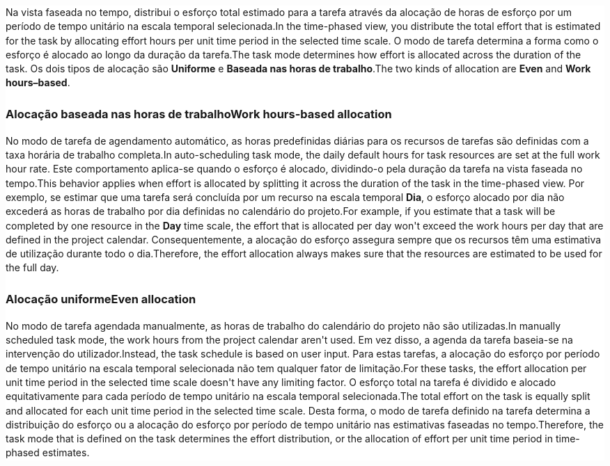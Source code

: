 <span data-ttu-id="bbc9d-152">Na vista faseada no tempo, distribui o esforço total estimado para a tarefa através da alocação de horas de esforço por um período de tempo unitário na escala temporal selecionada.</span><span class="sxs-lookup"><span data-stu-id="bbc9d-152">In the time-phased view, you distribute the total effort that is estimated for the task by allocating effort hours per unit time period in the selected time scale.</span></span> <span data-ttu-id="bbc9d-153">O modo de tarefa determina a forma como o esforço é alocado ao longo da duração da tarefa.</span><span class="sxs-lookup"><span data-stu-id="bbc9d-153">The task mode determines how effort is allocated across the duration of the task.</span></span> <span data-ttu-id="bbc9d-154">Os dois tipos de alocação são **Uniforme** e **Baseada nas horas de trabalho**.</span><span class="sxs-lookup"><span data-stu-id="bbc9d-154">The two kinds of allocation are **Even** and **Work hours–based**.</span></span>

### <a name="work-hours-based-allocation"></a><span data-ttu-id="bbc9d-155">Alocação baseada nas horas de trabalho</span><span class="sxs-lookup"><span data-stu-id="bbc9d-155">Work hours-based allocation</span></span>
 
<span data-ttu-id="bbc9d-156">No modo de tarefa de agendamento automático, as horas predefinidas diárias para os recursos de tarefas são definidas com a taxa horária de trabalho completa.</span><span class="sxs-lookup"><span data-stu-id="bbc9d-156">In auto-scheduling task mode, the daily default hours for task resources are set at the full work hour rate.</span></span> <span data-ttu-id="bbc9d-157">Este comportamento aplica-se quando o esforço é alocado, dividindo-o pela duração da tarefa na vista faseada no tempo.</span><span class="sxs-lookup"><span data-stu-id="bbc9d-157">This behavior applies when effort is allocated by splitting it across the duration of the task in the time-phased view.</span></span> <span data-ttu-id="bbc9d-158">Por exemplo, se estimar que uma tarefa será concluída por um recurso na escala temporal **Dia**, o esforço alocado por dia não excederá as horas de trabalho por dia definidas no calendário do projeto.</span><span class="sxs-lookup"><span data-stu-id="bbc9d-158">For example, if you estimate that a task will be completed by one resource in the **Day** time scale, the effort that is allocated per day won't exceed the work hours per day that are defined in the project calendar.</span></span> <span data-ttu-id="bbc9d-159">Consequentemente, a alocação do esforço assegura sempre que os recursos têm uma estimativa de utilização durante todo o dia.</span><span class="sxs-lookup"><span data-stu-id="bbc9d-159">Therefore, the effort allocation always makes sure that the resources are estimated to be used for the full day.</span></span>

### <a name="even-allocation"></a><span data-ttu-id="bbc9d-160">Alocação uniforme</span><span class="sxs-lookup"><span data-stu-id="bbc9d-160">Even allocation</span></span>

<span data-ttu-id="bbc9d-161">No modo de tarefa agendada manualmente, as horas de trabalho do calendário do projeto não são utilizadas.</span><span class="sxs-lookup"><span data-stu-id="bbc9d-161">In manually scheduled task mode, the work hours from the project calendar aren't used.</span></span> <span data-ttu-id="bbc9d-162">Em vez disso, a agenda da tarefa baseia-se na intervenção do utilizador.</span><span class="sxs-lookup"><span data-stu-id="bbc9d-162">Instead, the task schedule is based on user input.</span></span> <span data-ttu-id="bbc9d-163">Para estas tarefas, a alocação do esforço por período de tempo unitário na escala temporal selecionada não tem qualquer fator de limitação.</span><span class="sxs-lookup"><span data-stu-id="bbc9d-163">For these tasks, the effort allocation per unit time period in the selected time scale doesn't have any limiting factor.</span></span> <span data-ttu-id="bbc9d-164">O esforço total na tarefa é dividido e alocado equitativamente para cada período de tempo unitário na escala temporal selecionada.</span><span class="sxs-lookup"><span data-stu-id="bbc9d-164">The total effort on the task is equally split and allocated for each unit time period in the selected time scale.</span></span> <span data-ttu-id="bbc9d-165">Desta forma, o modo de tarefa definido na tarefa determina a distribuição do esforço ou a alocação do esforço por período de tempo unitário nas estimativas faseadas no tempo.</span><span class="sxs-lookup"><span data-stu-id="bbc9d-165">Therefore, the task mode that is defined on the task determines the effort distribution, or the allocation of effort per unit time period in time-phased estimates.</span></span>
